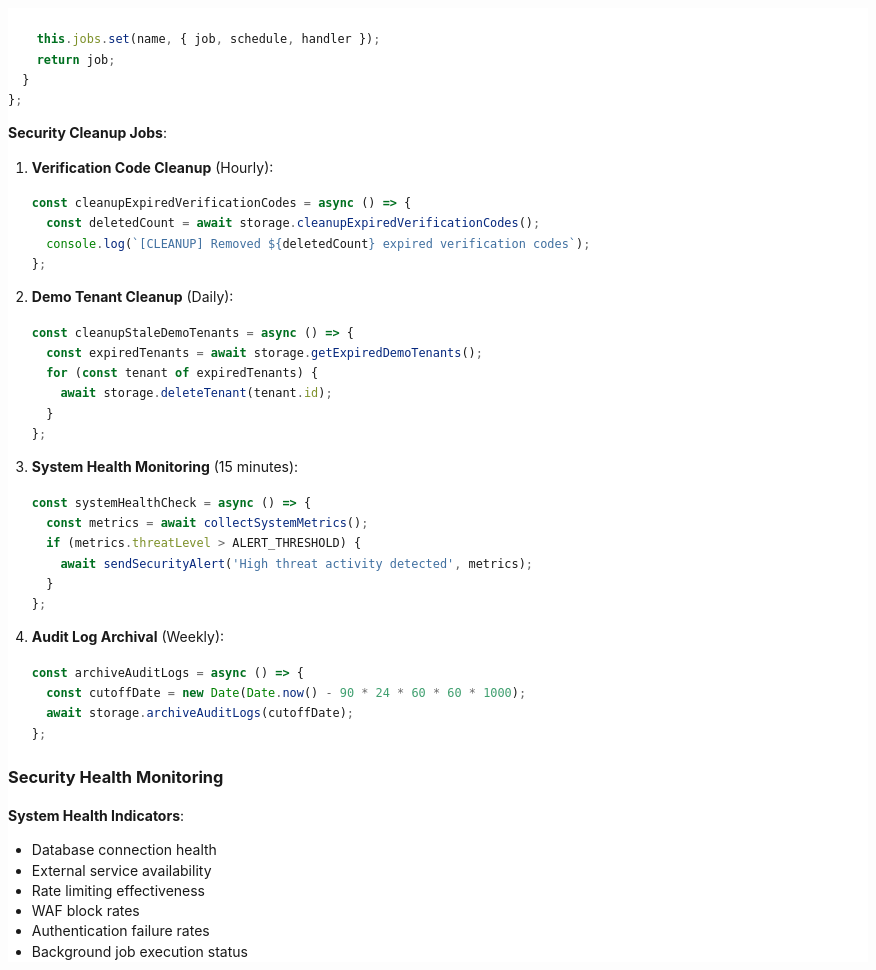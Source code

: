 ```typescript
    
    this.jobs.set(name, { job, schedule, handler });
    return job;
  }
};
```

**Security Cleanup Jobs**:

1. **Verification Code Cleanup** (Hourly):
   ```typescript
   const cleanupExpiredVerificationCodes = async () => {
     const deletedCount = await storage.cleanupExpiredVerificationCodes();
     console.log(`[CLEANUP] Removed ${deletedCount} expired verification codes`);
   };
   ```

2. **Demo Tenant Cleanup** (Daily):
   ```typescript
   const cleanupStaleDemoTenants = async () => {
     const expiredTenants = await storage.getExpiredDemoTenants();
     for (const tenant of expiredTenants) {
       await storage.deleteTenant(tenant.id);
     }
   };
   ```

3. **System Health Monitoring** (15 minutes):
   ```typescript
   const systemHealthCheck = async () => {
     const metrics = await collectSystemMetrics();
     if (metrics.threatLevel > ALERT_THRESHOLD) {
       await sendSecurityAlert('High threat activity detected', metrics);
     }
   };
   ```

4. **Audit Log Archival** (Weekly):
   ```typescript
   const archiveAuditLogs = async () => {
     const cutoffDate = new Date(Date.now() - 90 * 24 * 60 * 60 * 1000);
     await storage.archiveAuditLogs(cutoffDate);
   };
   ```

### Security Health Monitoring

**System Health Indicators**:
- Database connection health
- External service availability
- Rate limiting effectiveness
- WAF block rates
- Authentication failure rates
- Background job execution status
